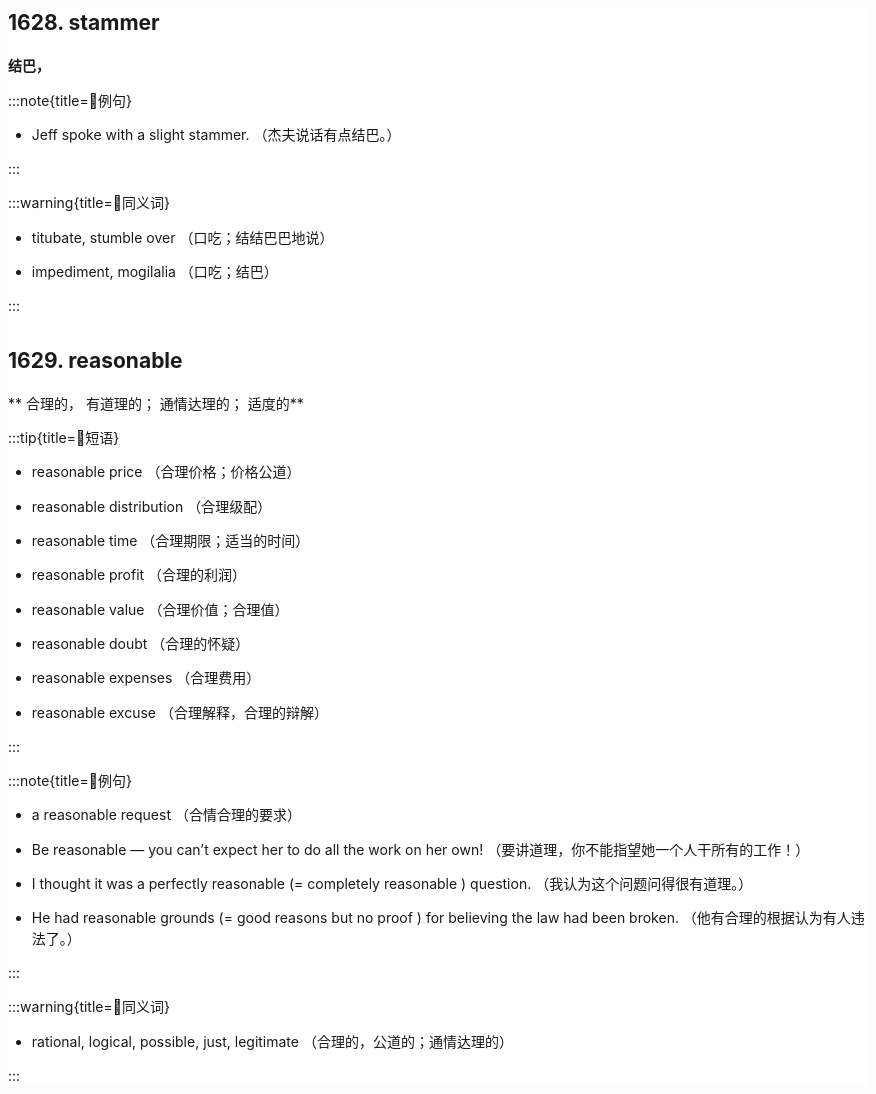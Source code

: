 
## 1628. stammer

**结巴，**

:::note{title=🎤例句}

- Jeff spoke with a slight stammer. （杰夫说话有点结巴。）

:::

:::warning{title=🤔同义词}

- titubate, stumble over （口吃；结结巴巴地说）

- impediment, mogilalia （口吃；结巴）

:::


## 1629. reasonable

** 合理的， 有道理的； 通情达理的； 适度的**

:::tip{title=🤩短语}

- reasonable price （合理价格；价格公道）

- reasonable distribution （合理级配）

- reasonable time （合理期限；适当的时间）

- reasonable profit （合理的利润）

- reasonable value （合理价值；合理值）

- reasonable doubt （合理的怀疑）

- reasonable expenses （合理费用）

- reasonable excuse （合理解释，合理的辩解）

:::

:::note{title=🎤例句}

- a reasonable request （合情合理的要求）

- Be reasonable — you can’t expect her to do all the work on her own! （要讲道理，你不能指望她一个人干所有的工作！）

- I thought it was a perfectly reasonable (= completely reasonable ) question. （我认为这个问题问得很有道理。）

- He had reasonable grounds (= good reasons but no proof ) for believing the law had been broken. （他有合理的根据认为有人违法了。）

:::

:::warning{title=🤔同义词}

- rational, logical, possible, just, legitimate （合理的，公道的；通情达理的）

:::
